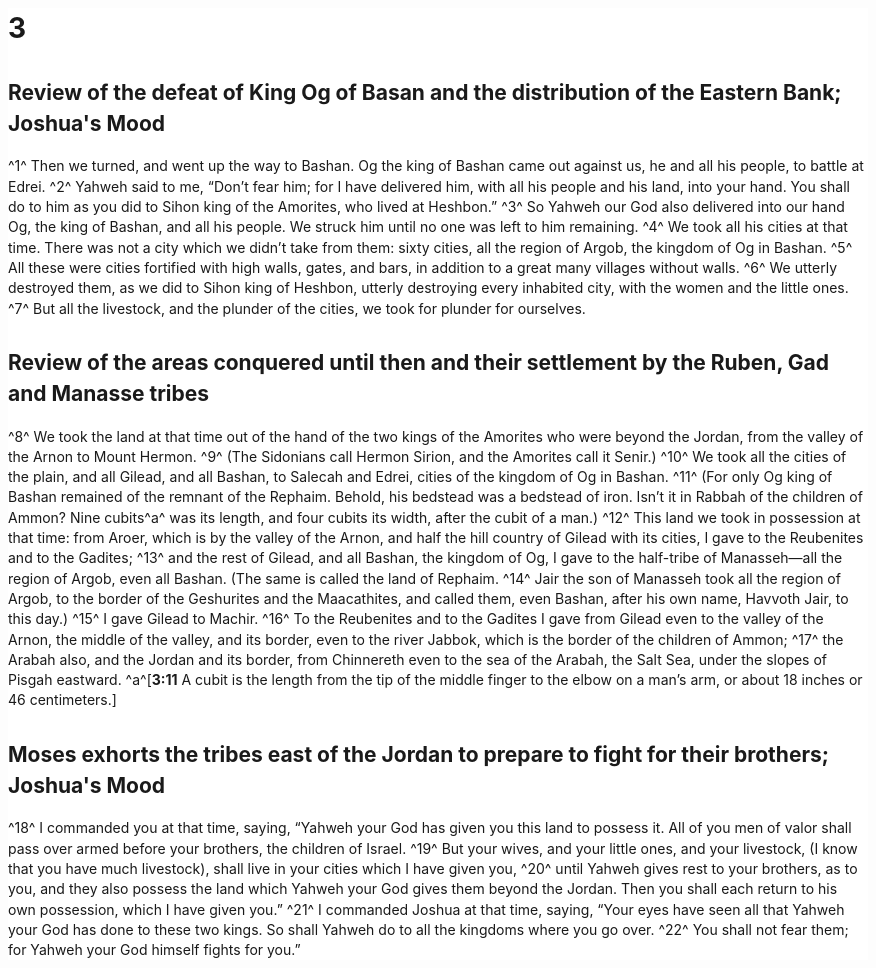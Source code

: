 # 3 
## Review of the defeat of King Og of Basan and the distribution of the Eastern Bank; Joshua's Mood
^1^ Then we turned, and went up the way to Bashan. Og the king of Bashan came out against us, he and all his people, to battle at Edrei. ^2^ Yahweh said to me, “Don’t fear him; for I have delivered him, with all his people and his land, into your hand. You shall do to him as you did to Sihon king of the Amorites, who lived at Heshbon.” ^3^ So Yahweh our God also delivered into our hand Og, the king of Bashan, and all his people. We struck him until no one was left to him remaining. ^4^ We took all his cities at that time. There was not a city which we didn’t take from them: sixty cities, all the region of Argob, the kingdom of Og in Bashan. ^5^ All these were cities fortified with high walls, gates, and bars, in addition to a great many villages without walls. ^6^ We utterly destroyed them, as we did to Sihon king of Heshbon, utterly destroying every inhabited city, with the women and the little ones. ^7^ But all the livestock, and the plunder of the cities, we took for plunder for ourselves.

## Review of the areas conquered until then and their settlement by the Ruben, Gad and Manasse tribes
^8^ We took the land at that time out of the hand of the two kings of the Amorites who were beyond the Jordan, from the valley of the Arnon to Mount Hermon. ^9^ (The Sidonians call Hermon Sirion, and the Amorites call it Senir.) ^10^ We took all the cities of the plain, and all Gilead, and all Bashan, to Salecah and Edrei, cities of the kingdom of Og in Bashan. ^11^ (For only Og king of Bashan remained of the remnant of the Rephaim. Behold, his bedstead was a bedstead of iron. Isn’t it in Rabbah of the children of Ammon? Nine cubits^a^ was its length, and four cubits its width, after the cubit of a man.) ^12^ This land we took in possession at that time: from Aroer, which is by the valley of the Arnon, and half the hill country of Gilead with its cities, I gave to the Reubenites and to the Gadites; ^13^ and the rest of Gilead, and all Bashan, the kingdom of Og, I gave to the half-tribe of Manasseh—all the region of Argob, even all Bashan. (The same is called the land of Rephaim. ^14^ Jair the son of Manasseh took all the region of Argob, to the border of the Geshurites and the Maacathites, and called them, even Bashan, after his own name, Havvoth Jair, to this day.) ^15^ I gave Gilead to Machir. ^16^ To the Reubenites and to the Gadites I gave from Gilead even to the valley of the Arnon, the middle of the valley, and its border, even to the river Jabbok, which is the border of the children of Ammon; ^17^ the Arabah also, and the Jordan and its border, from Chinnereth even to the sea of the Arabah, the Salt Sea, under the slopes of Pisgah eastward.
^a^[**3:11** A cubit is the length from the tip of the middle finger to the elbow on a man’s arm, or about 18 inches or 46 centimeters.]

## Moses exhorts the tribes east of the Jordan to prepare to fight for their brothers; Joshua's Mood
^18^ I commanded you at that time, saying, “Yahweh your God has given you this land to possess it. All of you men of valor shall pass over armed before your brothers, the children of Israel. ^19^ But your wives, and your little ones, and your livestock, (I know that you have much livestock), shall live in your cities which I have given you, ^20^ until Yahweh gives rest to your brothers, as to you, and they also possess the land which Yahweh your God gives them beyond the Jordan. Then you shall each return to his own possession, which I have given you.” ^21^ I commanded Joshua at that time, saying, “Your eyes have seen all that Yahweh your God has done to these two kings. So shall Yahweh do to all the kingdoms where you go over. ^22^ You shall not fear them; for Yahweh your God himself fights for you.”
